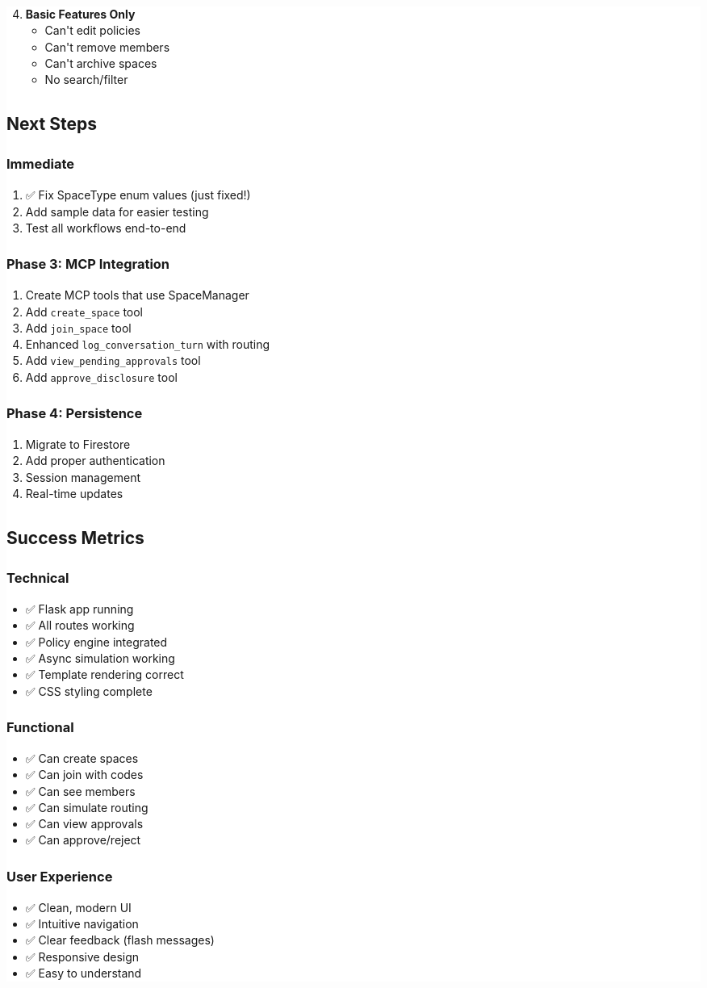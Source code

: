 4. **Basic Features Only**
   - Can't edit policies
   - Can't remove members
   - Can't archive spaces
   - No search/filter

## Next Steps

### Immediate
1. ✅ Fix SpaceType enum values (just fixed!)
2. Add sample data for easier testing
3. Test all workflows end-to-end

### Phase 3: MCP Integration
1. Create MCP tools that use SpaceManager
2. Add `create_space` tool
3. Add `join_space` tool
4. Enhanced `log_conversation_turn` with routing
5. Add `view_pending_approvals` tool
6. Add `approve_disclosure` tool

### Phase 4: Persistence
1. Migrate to Firestore
2. Add proper authentication
3. Session management
4. Real-time updates

## Success Metrics

### Technical
- ✅ Flask app running
- ✅ All routes working
- ✅ Policy engine integrated
- ✅ Async simulation working
- ✅ Template rendering correct
- ✅ CSS styling complete

### Functional
- ✅ Can create spaces
- ✅ Can join with codes
- ✅ Can see members
- ✅ Can simulate routing
- ✅ Can view approvals
- ✅ Can approve/reject

### User Experience
- ✅ Clean, modern UI
- ✅ Intuitive navigation
- ✅ Clear feedback (flash messages)
- ✅ Responsive design
- ✅ Easy to understand
